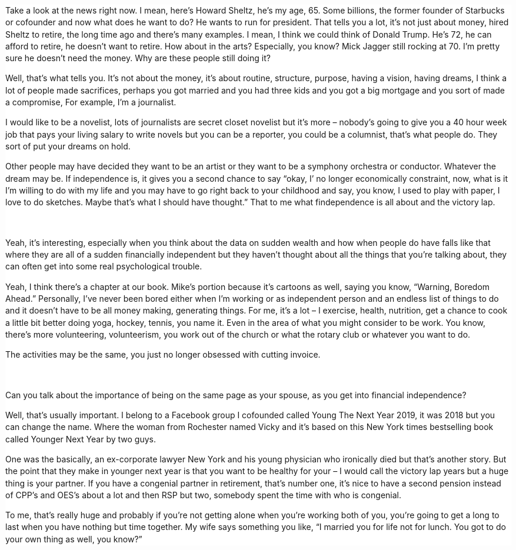 Take a look at the news right now. I mean, here’s Howard Sheltz, he’s my age, 65. Some billions, the former founder of Starbucks or cofounder and now what does he want to do? He wants to run for president. That tells you a lot, it’s not just about money, hired Sheltz to retire, the long time ago and there’s many examples. I mean, I think we could think of Donald Trump. He’s 72, he can afford to retire, he doesn’t want to retire. How about in the arts? Especially, you know? Mick Jagger still rocking at 70. I’m pretty sure he doesn’t need the money. Why are these people still doing it?

Well, that’s what tells you. It’s not about the money, it’s about routine, structure, purpose, having a vision, having dreams, I think a lot of people made sacrifices, perhaps you got married and you had three kids and you got a big mortgage and you sort of made a compromise, For example, I’m a journalist.

I would like to be a novelist, lots of journalists are secret closet novelist but it’s more – nobody’s going to give you a 40 hour week job that pays your living salary to write novels but you can be a reporter, you could be a columnist, that’s what people do. They sort of put your dreams on hold. 

Other people may have decided they want to be an artist or they want to be a symphony orchestra or conductor. Whatever the dream may be. If independence is, it gives you a second chance to say “okay, I’ no longer economically constraint, now, what is it I’m willing to do with my life and you may have to go right back to your childhood and say, you know, I used to play with paper, I love to do sketches. Maybe that’s what I should have thought.” That to me what findependence is all about and the victory lap.

 

Yeah, it’s interesting, especially when you think about the data on sudden wealth and how when people do have falls like that where they are all of a sudden financially independent but they haven’t thought about all the things that you’re talking about, they can often get into some real psychological trouble.

Yeah, I think there’s a chapter at our book. Mike’s portion because it’s cartoons as well, saying you know, “Warning, Boredom Ahead.” Personally, I’ve never been bored either when I’m working or as independent person and an endless list of things to do and it doesn’t have to be all money making, generating things. For me, it’s a lot – I exercise, health, nutrition, get a chance to cook a little bit better doing yoga, hockey, tennis, you name it. Even in the area of what you might consider to be work. You know, there’s more volunteering, volunteerism, you work out of the church or what the rotary club or whatever you want to do.  

The activities may be the same, you just no longer obsessed with cutting invoice.

 

Can you talk about the importance of being on the same page as your spouse, as you get into financial independence?

Well, that’s usually important. I belong to a Facebook group I cofounded called Young The Next Year 2019, it was 2018 but you can change the name. Where the woman from Rochester named Vicky and it’s based on this New York times bestselling book called Younger Next Year by two guys.

One was the basically, an ex-corporate lawyer New York and his young physician who ironically died but that’s another story. But the point that they make in younger next year is that you want to be healthy for your – I would call the victory lap years but a huge thing is your partner. If you have a congenial partner in retirement, that’s number one, it’s nice to have a second pension instead of CPP’s and OES’s about a lot and then RSP but two, somebody spent the time with who is congenial.

To me, that’s really huge and probably if you’re not getting alone when you’re working both of you, you’re going to get a long to last when you have nothing but time together. My wife says something you like, “I married you for life not for lunch. You got to do your own thing as well, you know?” 
